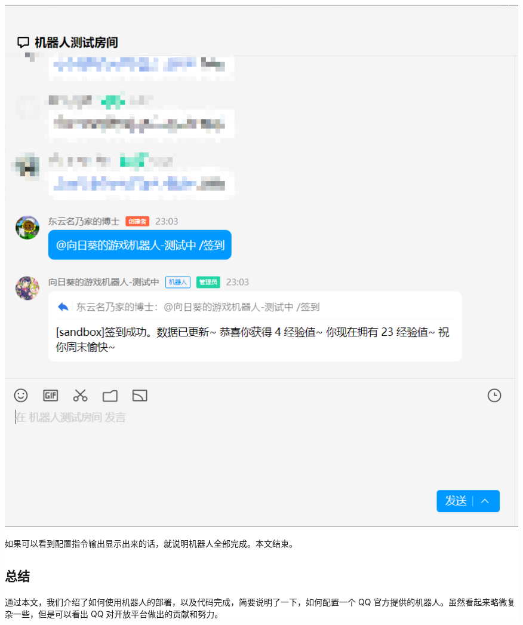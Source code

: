 ![](pic/qqbot-step24.png)

如果可以看到配置指令输出显示出来的话，就说明机器人全部完成。本文结束。

## 总结

通过本文，我们介绍了如何使用机器人的部署，以及代码完成，简要说明了一下，如何配置一个 QQ 官方提供的机器人。虽然看起来略微复杂一些，但是可以看出 QQ 对开放平台做出的贡献和努力。
